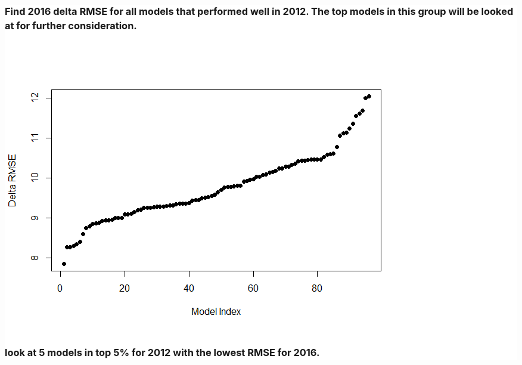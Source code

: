 ### Find 2016 delta RMSE for all models that performed well in 2012. The top models in this group will be looked at for further consideration.

![](https://github.com/JLevy2/BW/blob/master/unnamed-chunk-13-1.png)

### look at 5 models in top 5% for 2012 with the lowest RMSE for 2016.
